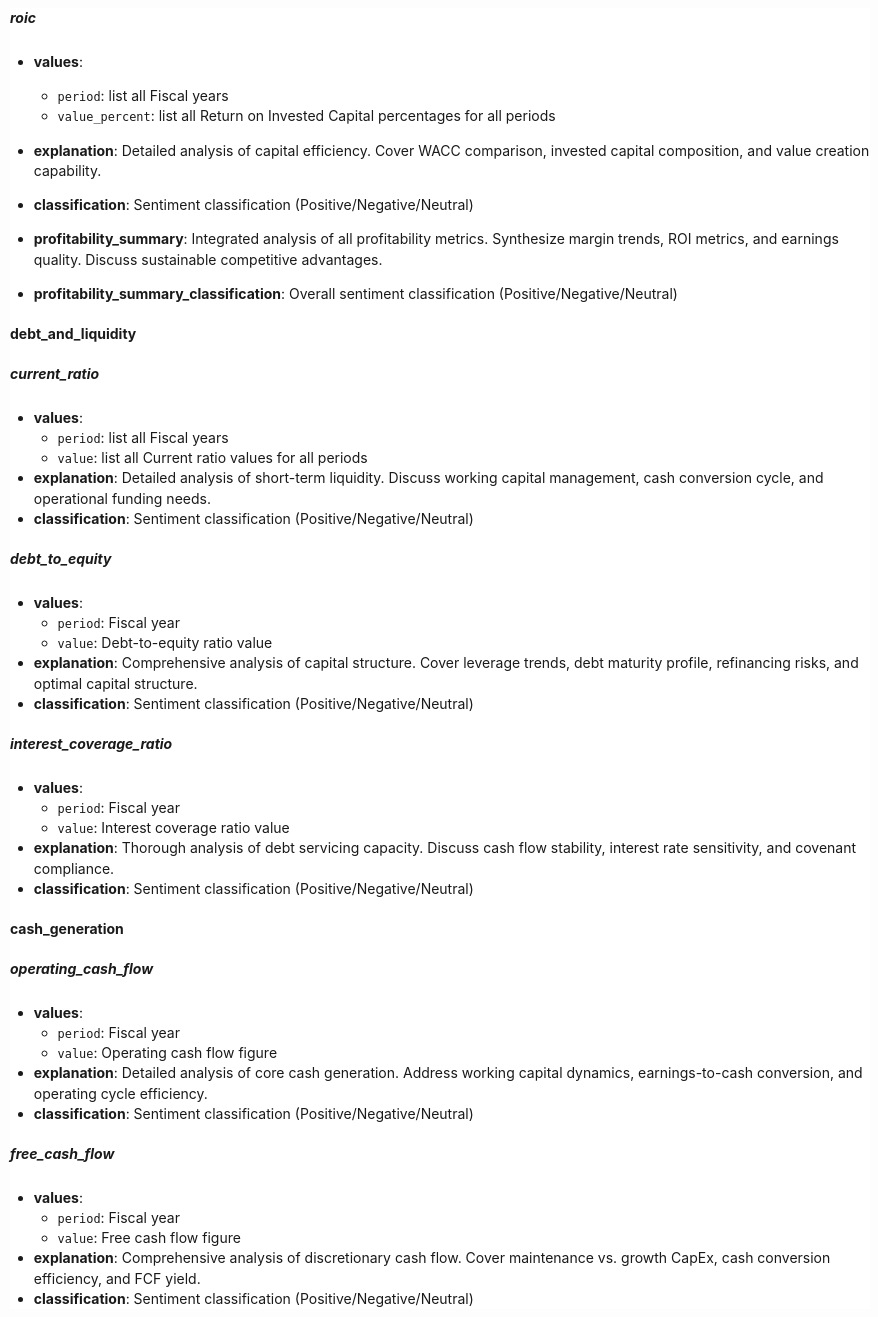 ##### roic
- **values**:
  - `period`: list all Fiscal years
  - `value_percent`: list all Return on Invested Capital percentages for all periods
- **explanation**: Detailed analysis of capital efficiency. Cover WACC comparison, invested capital composition, and value creation capability.
- **classification**: Sentiment classification (Positive/Negative/Neutral)

- **profitability_summary**: Integrated analysis of all profitability metrics. Synthesize margin trends, ROI metrics, and earnings quality. Discuss sustainable competitive advantages.
- **profitability_summary_classification**: Overall sentiment classification (Positive/Negative/Neutral)

#### debt_and_liquidity

##### current_ratio
- **values**:
  - `period`: list all Fiscal years
  - `value`: list all Current ratio values for all periods
- **explanation**: Detailed analysis of short-term liquidity. Discuss working capital management, cash conversion cycle, and operational funding needs.
- **classification**: Sentiment classification (Positive/Negative/Neutral)

##### debt_to_equity
- **values**:
  - `period`: Fiscal year
  - `value`: Debt-to-equity ratio value
- **explanation**: Comprehensive analysis of capital structure. Cover leverage trends, debt maturity profile, refinancing risks, and optimal capital structure.
- **classification**: Sentiment classification (Positive/Negative/Neutral)

##### interest_coverage_ratio
- **values**:
  - `period`: Fiscal year
  - `value`: Interest coverage ratio value
- **explanation**: Thorough analysis of debt servicing capacity. Discuss cash flow stability, interest rate sensitivity, and covenant compliance.
- **classification**: Sentiment classification (Positive/Negative/Neutral)

#### cash_generation

##### operating_cash_flow
- **values**:
  - `period`: Fiscal year
  - `value`: Operating cash flow figure
- **explanation**: Detailed analysis of core cash generation. Address working capital dynamics, earnings-to-cash conversion, and operating cycle efficiency.
- **classification**: Sentiment classification (Positive/Negative/Neutral)

##### free_cash_flow
- **values**:
  - `period`: Fiscal year
  - `value`: Free cash flow figure
- **explanation**: Comprehensive analysis of discretionary cash flow. Cover maintenance vs. growth CapEx, cash conversion efficiency, and FCF yield.
- **classification**: Sentiment classification (Positive/Negative/Neutral)
